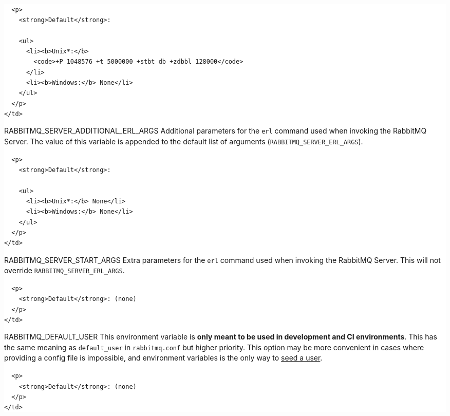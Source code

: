       <p>
        <strong>Default</strong>:

        <ul>
          <li><b>Unix*:</b>
            <code>+P 1048576 +t 5000000 +stbt db +zdbbl 128000</code>
          </li>
          <li><b>Windows:</b> None</li>
        </ul>
      </p>
    </td>
  </tr>

  <tr>
    <td>RABBITMQ_SERVER_ADDITIONAL_ERL_ARGS</td>
    <td>
      Additional parameters for the <code>erl</code> command used when
      invoking the RabbitMQ Server. The value of this variable
      is appended to the default list of arguments (<code>RABBITMQ_SERVER_ERL_ARGS</code>).

      <p>
        <strong>Default</strong>:

        <ul>
          <li><b>Unix*:</b> None</li>
          <li><b>Windows:</b> None</li>
        </ul>
      </p>
    </td>
  </tr>

  <tr>
    <td>RABBITMQ_SERVER_START_ARGS</td>
    <td>
      Extra parameters for the <code>erl</code> command used when
      invoking the RabbitMQ Server. This will not override
      <code>RABBITMQ_SERVER_ERL_ARGS</code>.

      <p>
        <strong>Default</strong>: (none)
      </p>
    </td>
  </tr>

  <tr>
    <td>RABBITMQ_DEFAULT_USER</td>
    <td>
      This environment variable is <strong>only meant to be used in development and CI environments</strong>.
      This has the same meaning as <code>default_user</code> in <code>rabbitmq.conf</code> but higher
      priority. This option may be more convenient in cases where providing a config file is impossible,
      and environment variables is the only way to <a href="access-control.html#seeding">seed a user</a>.

      <p>
        <strong>Default</strong>: (none)
      </p>
    </td>
  </tr>
